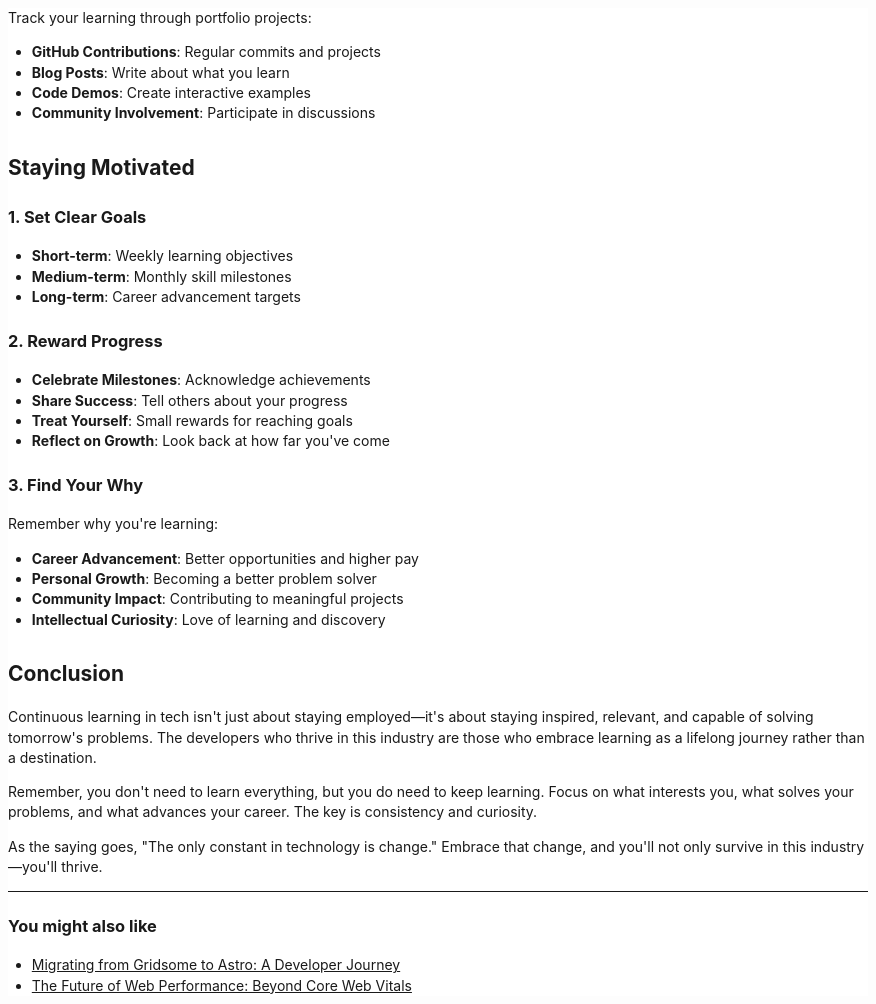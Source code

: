 Track your learning through portfolio projects:

- **GitHub Contributions**: Regular commits and projects
- **Blog Posts**: Write about what you learn
- **Code Demos**: Create interactive examples
- **Community Involvement**: Participate in discussions

## Staying Motivated

### 1. Set Clear Goals

- **Short-term**: Weekly learning objectives
- **Medium-term**: Monthly skill milestones
- **Long-term**: Career advancement targets

### 2. Reward Progress

- **Celebrate Milestones**: Acknowledge achievements
- **Share Success**: Tell others about your progress
- **Treat Yourself**: Small rewards for reaching goals
- **Reflect on Growth**: Look back at how far you've come

### 3. Find Your Why

Remember why you're learning:

- **Career Advancement**: Better opportunities and higher pay
- **Personal Growth**: Becoming a better problem solver
- **Community Impact**: Contributing to meaningful projects
- **Intellectual Curiosity**: Love of learning and discovery

## Conclusion

Continuous learning in tech isn't just about staying employed—it's about staying inspired, relevant, and capable of solving tomorrow's problems. The developers who thrive in this industry are those who embrace learning as a lifelong journey rather than a destination.

Remember, you don't need to learn everything, but you do need to keep learning. Focus on what interests you, what solves your problems, and what advances your career. The key is consistency and curiosity.

As the saying goes, "The only constant in technology is change." Embrace that change, and you'll not only survive in this industry—you'll thrive.

---

### You might also like

- [Migrating from Gridsome to Astro: A Developer Journey](/blog/migrating-from-gridsome-to-astro-a-developer-journey)
- [The Future of Web Performance: Beyond Core Web Vitals](/blog/the-future-of-web-performance-beyond-core-web-vitals)
